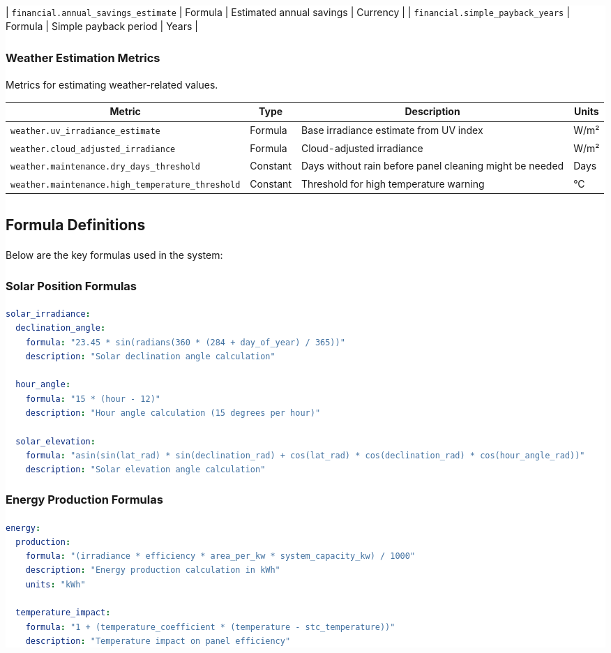 | `financial.annual_savings_estimate`       | Formula  | Estimated annual savings                               | Currency |
| `financial.simple_payback_years`          | Formula  | Simple payback period                                  | Years    |

### Weather Estimation Metrics

Metrics for estimating weather-related values.

| Metric                                           | Type     | Description                                             | Units |
| ------------------------------------------------ | -------- | ------------------------------------------------------- | ----- |
| `weather.uv_irradiance_estimate`                 | Formula  | Base irradiance estimate from UV index                  | W/m²  |
| `weather.cloud_adjusted_irradiance`              | Formula  | Cloud-adjusted irradiance                               | W/m²  |
| `weather.maintenance.dry_days_threshold`         | Constant | Days without rain before panel cleaning might be needed | Days  |
| `weather.maintenance.high_temperature_threshold` | Constant | Threshold for high temperature warning                  | °C    |

## Formula Definitions

Below are the key formulas used in the system:

### Solar Position Formulas

```yaml
solar_irradiance:
  declination_angle:
    formula: "23.45 * sin(radians(360 * (284 + day_of_year) / 365))"
    description: "Solar declination angle calculation"

  hour_angle:
    formula: "15 * (hour - 12)"
    description: "Hour angle calculation (15 degrees per hour)"

  solar_elevation:
    formula: "asin(sin(lat_rad) * sin(declination_rad) + cos(lat_rad) * cos(declination_rad) * cos(hour_angle_rad))"
    description: "Solar elevation angle calculation"
```

### Energy Production Formulas

```yaml
energy:
  production:
    formula: "(irradiance * efficiency * area_per_kw * system_capacity_kw) / 1000"
    description: "Energy production calculation in kWh"
    units: "kWh"

  temperature_impact:
    formula: "1 + (temperature_coefficient * (temperature - stc_temperature))"
    description: "Temperature impact on panel efficiency"
```

